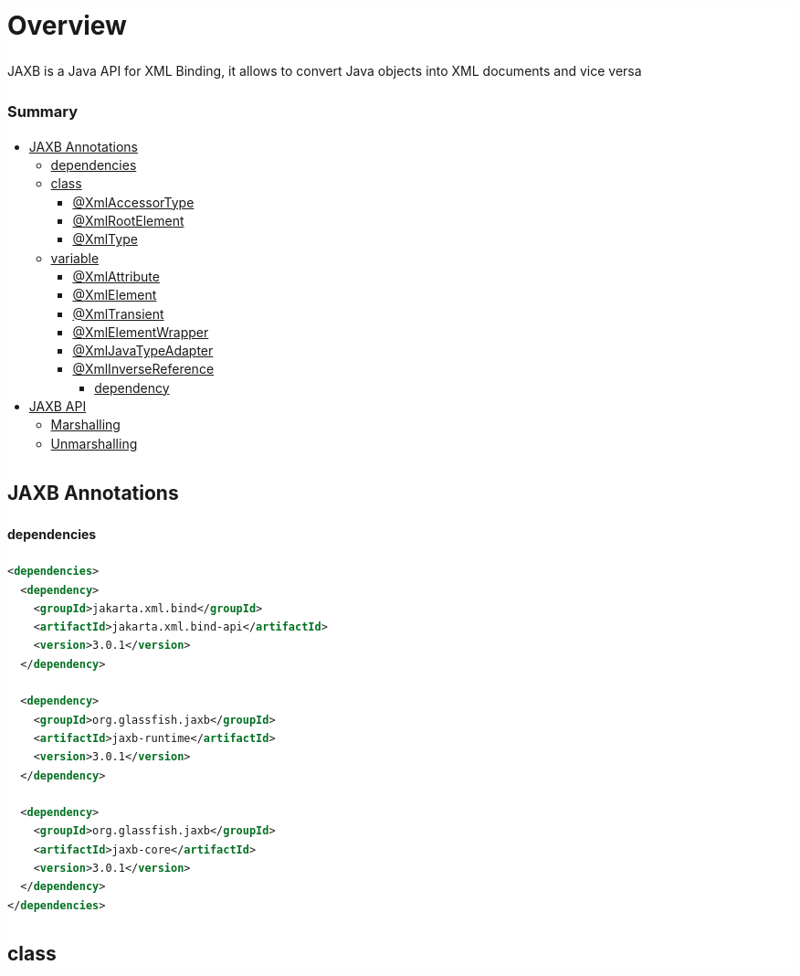 # Overview

JAXB is a Java API for XML Binding, it allows to convert Java objects into XML documents and vice versa

### Summary
- [JAXB Annotations](#jaxb-annotations)
  - [dependencies](#dependencies) 
  - [class](#class)
    - [@XmlAccessorType](#xmlaccessortype)
    - [@XmlRootElement](#xmlrootelement)
    - [@XmlType](#xmltype)
  - [variable](#variable)
    - [@XmlAttribute](#xmlattribute)
    - [@XmlElement](#xmlelement)
    - [@XmlTransient](#xmltransient)
    - [@XmlElementWrapper](#xmlelementwrapper)
    - [@XmlJavaTypeAdapter](#xmljavatypeadapter)
    - [@XmlInverseReference](#xmlinversereference)
      - [dependency](#dependency)
- [JAXB API](#jaxb-api)
  - [Marshalling](#marshalling)
  - [Unmarshalling](#unmarshalling)

## JAXB Annotations
#### dependencies
```xml
<dependencies>
  <dependency>
    <groupId>jakarta.xml.bind</groupId>
    <artifactId>jakarta.xml.bind-api</artifactId>
    <version>3.0.1</version>
  </dependency>
  
  <dependency>
    <groupId>org.glassfish.jaxb</groupId>
    <artifactId>jaxb-runtime</artifactId>
    <version>3.0.1</version>
  </dependency>
  
  <dependency>
    <groupId>org.glassfish.jaxb</groupId>
    <artifactId>jaxb-core</artifactId>
    <version>3.0.1</version>
  </dependency>
</dependencies>
```

## class
